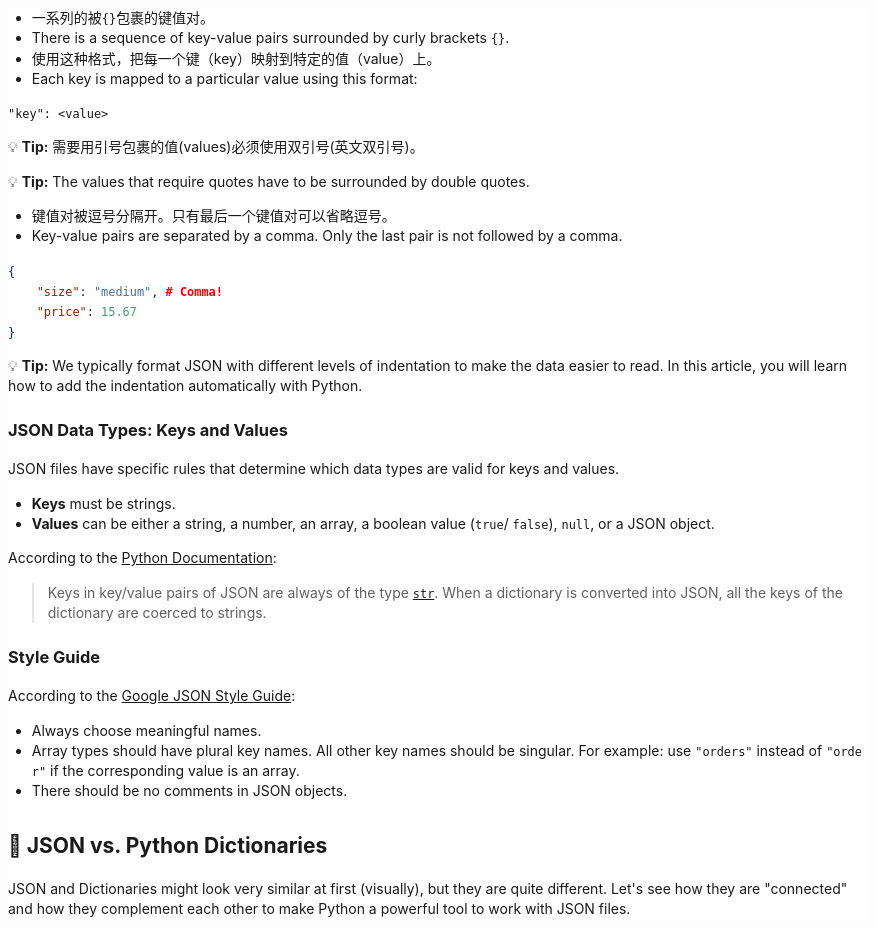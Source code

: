 
-	一系列的被`{}`包裹的键值对。
-   There is a sequence of key-value pairs surrounded by curly brackets `{}`.
-	使用这种格式，把每一个键（key）映射到特定的值（value）上。
-   Each key is mapped to a particular value using this format:


```
"key": <value> 
```

💡 **Tip:** 需要用引号包裹的值(values)必须使用双引号(英文双引号)。

💡 **Tip:** The values that require quotes have to be surrounded by double quotes.

-	键值对被逗号分隔开。只有最后一个键值对可以省略逗号。
-   Key-value pairs are separated by a comma. Only the last pair is not followed by a comma.

```JSON
{
	"size": "medium", # Comma!
	"price": 15.67
}
```



💡 **Tip:** We typically format JSON with different levels of indentation to make the data easier to read. In this article, you will learn how to add the indentation automatically with Python.

### JSON Data Types: Keys and Values

JSON files have specific rules that determine which data types are valid for keys and values.

-   **Keys** must be strings.
-   **Values** can be either a string, a number, an array, a boolean value (`true`/ `false`), `null`, or a JSON object.

According to the [Python Documentation](https://docs.python.org/3/library/json.html#json.dumps):

> Keys in key/value pairs of JSON are always of the type [`str`](https://docs.python.org/3/library/stdtypes.html#str). When a dictionary is converted into JSON, all the keys of the dictionary are coerced to strings.

### Style Guide

According to the [Google JSON Style Guide](https://google.github.io/styleguide/jsoncstyleguide.xml):

-   Always choose meaningful names.
-   Array types should have plural key names. All other key names should be singular. For example: use `"orders"` instead of `"order"` if the corresponding value is an array.
-   There should be no comments in JSON objects.

## 🔹 JSON vs. Python Dictionaries

JSON and Dictionaries might look very similar at first (visually), but they are quite different. Let's see how they are "connected" and how they complement each other to make Python a powerful tool to work with JSON files.
